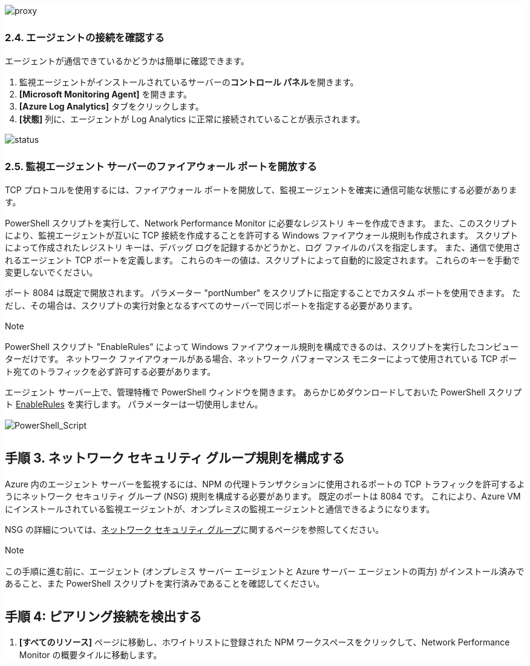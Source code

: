   ![proxy](.\media\how-to-npm\11.png)

### <a name="verifyagent"></a>2.4. エージェントの接続を確認する

エージェントが通信できているかどうかは簡単に確認できます。

1. 監視エージェントがインストールされているサーバーの**コントロール パネル**を開きます。
2. **[Microsoft Monitoring Agent]** を開きます。
3. **[Azure Log Analytics]** タブをクリックします。
4. **[状態]** 列に、エージェントが Log Analytics に正常に接続されていることが表示されます。

  ![status](.\media\how-to-npm\12.png)

### <a name="firewall"></a>2.5. 監視エージェント サーバーのファイアウォール ポートを開放する

TCP プロトコルを使用するには、ファイアウォール ポートを開放して、監視エージェントを確実に通信可能な状態にする必要があります。

PowerShell スクリプトを実行して、Network Performance Monitor に必要なレジストリ キーを作成できます。 また、このスクリプトにより、監視エージェントが互いに TCP 接続を作成することを許可する Windows ファイアウォール規則も作成されます。 スクリプトによって作成されたレジストリ キーは、デバッグ ログを記録するかどうかと、ログ ファイルのパスを指定します。 また、通信で使用されるエージェント TCP ポートを定義します。 これらのキーの値は、スクリプトによって自動的に設定されます。 これらのキーを手動で変更しないでください。

ポート 8084 は既定で開放されます。 パラメーター "portNumber" をスクリプトに指定することでカスタム ポートを使用できます。 ただし、その場合は、スクリプトの実行対象となるすべてのサーバーで同じポートを指定する必要があります。

>[!NOTE]
>PowerShell スクリプト "EnableRules" によって Windows ファイアウォール規則を構成できるのは、スクリプトを実行したコンピューターだけです。 ネットワーク ファイアウォールがある場合、ネットワーク パフォーマンス モニターによって使用されている TCP ポート宛てのトラフィックを必ず許可する必要があります。
>
>

エージェント サーバー上で、管理特権で PowerShell ウィンドウを開きます。 あらかじめダウンロードしておいた PowerShell スクリプト [EnableRules](https://aka.ms/npmpowershellscript) を実行します。 パラメーターは一切使用しません。

![PowerShell_Script](.\media\how-to-npm\script.png)

## <a name="opennsg"></a>手順 3. ネットワーク セキュリティ グループ規則を構成する

Azure 内のエージェント サーバーを監視するには、NPM の代理トランザクションに使用されるポートの TCP トラフィックを許可するようにネットワーク セキュリティ グループ (NSG) 規則を構成する必要があります。 既定のポートは 8084 です。 これにより、Azure VM にインストールされている監視エージェントが、オンプレミスの監視エージェントと通信できるようになります。

NSG の詳細については、[ネットワーク セキュリティ グループ](../virtual-network/virtual-networks-create-nsg-arm-portal.md)に関するページを参照してください。

>[!NOTE]
>この手順に進む前に、エージェント (オンプレミス サーバー エージェントと Azure サーバー エージェントの両方) がインストール済みであること、また PowerShell スクリプトを実行済みであることを確認してください。
>

## <a name="setupmonitor"></a>手順 4: ピアリング接続を検出する

1. **[すべてのリソース]** ページに移動し、ホワイトリストに登録された NPM ワークスペースをクリックして、Network Performance Monitor の概要タイルに移動します。
